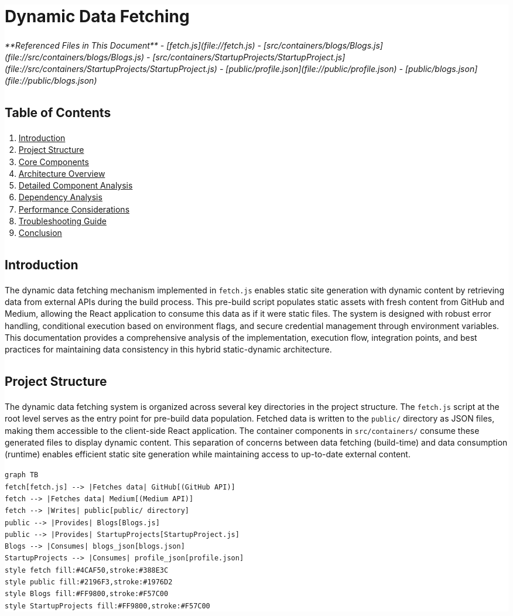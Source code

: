 # Dynamic Data Fetching

<cite>
**Referenced Files in This Document**   
- [fetch.js](file://fetch.js)
- [src/containers/blogs/Blogs.js](file://src/containers/blogs/Blogs.js)
- [src/containers/StartupProjects/StartupProject.js](file://src/containers/StartupProjects/StartupProject.js)
- [public/profile.json](file://public/profile.json)
- [public/blogs.json](file://public/blogs.json)
</cite>

## Table of Contents
1. [Introduction](#introduction)
2. [Project Structure](#project-structure)
3. [Core Components](#core-components)
4. [Architecture Overview](#architecture-overview)
5. [Detailed Component Analysis](#detailed-component-analysis)
6. [Dependency Analysis](#dependency-analysis)
7. [Performance Considerations](#performance-considerations)
8. [Troubleshooting Guide](#troubleshooting-guide)
9. [Conclusion](#conclusion)

## Introduction

The dynamic data fetching mechanism implemented in `fetch.js` enables static site generation with dynamic content by retrieving data from external APIs during the build process. This pre-build script populates static assets with fresh content from GitHub and Medium, allowing the React application to consume this data as if it were static files. The system is designed with robust error handling, conditional execution based on environment flags, and secure credential management through environment variables. This documentation provides a comprehensive analysis of the implementation, execution flow, integration points, and best practices for maintaining data consistency in this hybrid static-dynamic architecture.

## Project Structure

The dynamic data fetching system is organized across several key directories in the project structure. The `fetch.js` script at the root level serves as the entry point for pre-build data population. Fetched data is written to the `public/` directory as JSON files, making them accessible to the client-side React application. The container components in `src/containers/` consume these generated files to display dynamic content. This separation of concerns between data fetching (build-time) and data consumption (runtime) enables efficient static site generation while maintaining access to up-to-date external content.

```mermaid
graph TB
fetch[fetch.js] --> |Fetches data| GitHub[(GitHub API)]
fetch --> |Fetches data| Medium[(Medium API)]
fetch --> |Writes| public[public/ directory]
public --> |Provides| Blogs[Blogs.js]
public --> |Provides| StartupProjects[StartupProject.js]
Blogs --> |Consumes| blogs_json[blogs.json]
StartupProjects --> |Consumes| profile_json[profile.json]
style fetch fill:#4CAF50,stroke:#388E3C
style public fill:#2196F3,stroke:#1976D2
style Blogs fill:#FF9800,stroke:#F57C00
style StartupProjects fill:#FF9800,stroke:#F57C00
```
